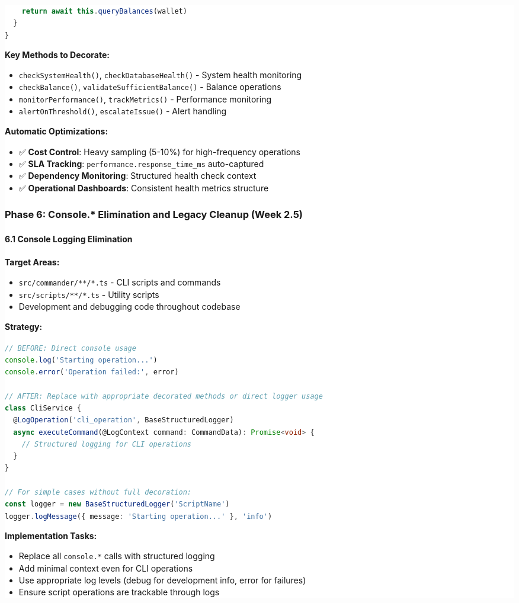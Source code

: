 ```typescript
    return await this.queryBalances(wallet)
  }
}
```

**Key Methods to Decorate:**

- `checkSystemHealth()`, `checkDatabaseHealth()` - System health monitoring
- `checkBalance()`, `validateSufficientBalance()` - Balance operations
- `monitorPerformance()`, `trackMetrics()` - Performance monitoring
- `alertOnThreshold()`, `escalateIssue()` - Alert handling

**Automatic Optimizations:**

- ✅ **Cost Control**: Heavy sampling (5-10%) for high-frequency operations
- ✅ **SLA Tracking**: `performance.response_time_ms` auto-captured
- ✅ **Dependency Monitoring**: Structured health check context
- ✅ **Operational Dashboards**: Consistent health metrics structure

### Phase 6: Console.\* Elimination and Legacy Cleanup (Week 2.5)

#### 6.1 Console Logging Elimination

**Target Areas:**

- `src/commander/**/*.ts` - CLI scripts and commands
- `src/scripts/**/*.ts` - Utility scripts
- Development and debugging code throughout codebase

**Strategy:**

```typescript
// BEFORE: Direct console usage
console.log('Starting operation...')
console.error('Operation failed:', error)

// AFTER: Replace with appropriate decorated methods or direct logger usage
class CliService {
  @LogOperation('cli_operation', BaseStructuredLogger)
  async executeCommand(@LogContext command: CommandData): Promise<void> {
    // Structured logging for CLI operations
  }
}

// For simple cases without full decoration:
const logger = new BaseStructuredLogger('ScriptName')
logger.logMessage({ message: 'Starting operation...' }, 'info')
```

**Implementation Tasks:**

- Replace all `console.*` calls with structured logging
- Add minimal context even for CLI operations
- Use appropriate log levels (debug for development info, error for failures)
- Ensure script operations are trackable through logs
